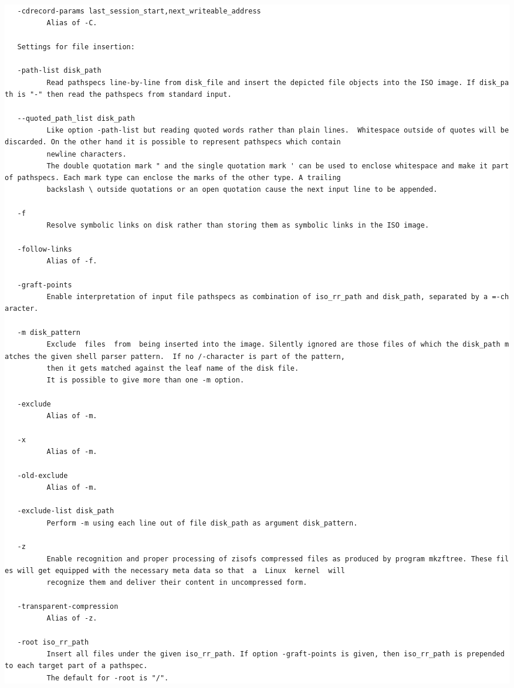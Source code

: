        -cdrecord-params last_session_start,next_writeable_address
              Alias of -C.

       Settings for file insertion:

       -path-list disk_path
              Read pathspecs line-by-line from disk_file and insert the depicted file objects into the ISO image. If disk_path is "-" then read the pathspecs from standard input.

       --quoted_path_list disk_path
              Like option -path-list but reading quoted words rather than plain lines.  Whitespace outside of quotes will be discarded. On the other hand it is possible to represent pathspecs which contain
              newline characters.
              The double quotation mark " and the single quotation mark ' can be used to enclose whitespace and make it part of pathspecs. Each mark type can enclose the marks of the other type. A trailing
              backslash \ outside quotations or an open quotation cause the next input line to be appended.

       -f
              Resolve symbolic links on disk rather than storing them as symbolic links in the ISO image.

       -follow-links
              Alias of -f.

       -graft-points
              Enable interpretation of input file pathspecs as combination of iso_rr_path and disk_path, separated by a =-character.

       -m disk_pattern
              Exclude  files  from  being inserted into the image. Silently ignored are those files of which the disk_path matches the given shell parser pattern.  If no /-character is part of the pattern,
              then it gets matched against the leaf name of the disk file.
              It is possible to give more than one -m option.

       -exclude
              Alias of -m.

       -x
              Alias of -m.

       -old-exclude
              Alias of -m.

       -exclude-list disk_path
              Perform -m using each line out of file disk_path as argument disk_pattern.

       -z
              Enable recognition and proper processing of zisofs compressed files as produced by program mkzftree. These files will get equipped with the necessary meta data so that  a  Linux  kernel  will
              recognize them and deliver their content in uncompressed form.

       -transparent-compression
              Alias of -z.

       -root iso_rr_path
              Insert all files under the given iso_rr_path. If option -graft-points is given, then iso_rr_path is prepended to each target part of a pathspec.
              The default for -root is "/".
